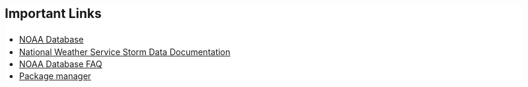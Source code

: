 ## Important Links

- [NOAA Database][1]
- [National Weather Service Storm Data Documentation][2]
- [NOAA Database FAQ][3]
- [Package manager][4]

[1]: https://d396qusza40orc.cloudfront.net/repdata%2Fdata%2FStormData.csv.bz2
[2]: https://d396qusza40orc.cloudfront.net/repdata%2Fpeer2_doc%2Fpd01016005curr.pdf
[3]: https://d396qusza40orc.cloudfront.net/repdata%2Fpeer2_doc%2FNCDC%20Storm%20Events-FAQ%20Page.pdf
[4]: https://rstudio.github.io/packrat/ 
